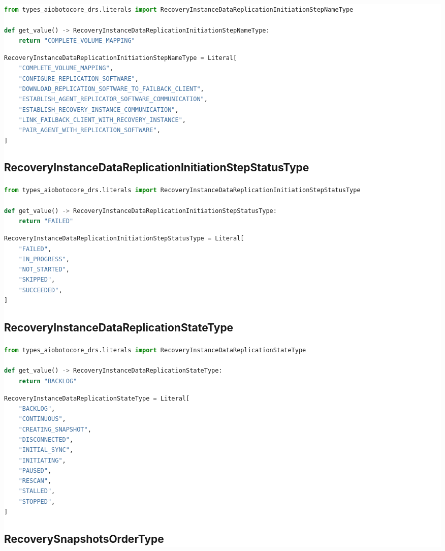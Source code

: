 ```python title="Usage Example"
from types_aiobotocore_drs.literals import RecoveryInstanceDataReplicationInitiationStepNameType

def get_value() -> RecoveryInstanceDataReplicationInitiationStepNameType:
    return "COMPLETE_VOLUME_MAPPING"
```

```python title="Definition"
RecoveryInstanceDataReplicationInitiationStepNameType = Literal[
    "COMPLETE_VOLUME_MAPPING",
    "CONFIGURE_REPLICATION_SOFTWARE",
    "DOWNLOAD_REPLICATION_SOFTWARE_TO_FAILBACK_CLIENT",
    "ESTABLISH_AGENT_REPLICATOR_SOFTWARE_COMMUNICATION",
    "ESTABLISH_RECOVERY_INSTANCE_COMMUNICATION",
    "LINK_FAILBACK_CLIENT_WITH_RECOVERY_INSTANCE",
    "PAIR_AGENT_WITH_REPLICATION_SOFTWARE",
]
```
## RecoveryInstanceDataReplicationInitiationStepStatusType

```python title="Usage Example"
from types_aiobotocore_drs.literals import RecoveryInstanceDataReplicationInitiationStepStatusType

def get_value() -> RecoveryInstanceDataReplicationInitiationStepStatusType:
    return "FAILED"
```

```python title="Definition"
RecoveryInstanceDataReplicationInitiationStepStatusType = Literal[
    "FAILED",
    "IN_PROGRESS",
    "NOT_STARTED",
    "SKIPPED",
    "SUCCEEDED",
]
```
## RecoveryInstanceDataReplicationStateType

```python title="Usage Example"
from types_aiobotocore_drs.literals import RecoveryInstanceDataReplicationStateType

def get_value() -> RecoveryInstanceDataReplicationStateType:
    return "BACKLOG"
```

```python title="Definition"
RecoveryInstanceDataReplicationStateType = Literal[
    "BACKLOG",
    "CONTINUOUS",
    "CREATING_SNAPSHOT",
    "DISCONNECTED",
    "INITIAL_SYNC",
    "INITIATING",
    "PAUSED",
    "RESCAN",
    "STALLED",
    "STOPPED",
]
```
## RecoverySnapshotsOrderType
